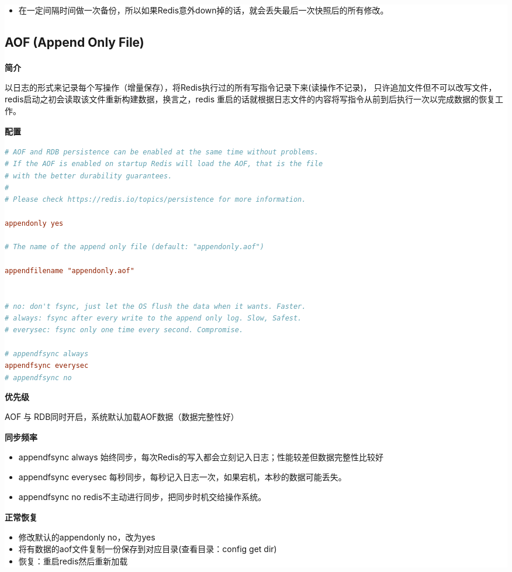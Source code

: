 - 在一定间隔时间做一次备份，所以如果Redis意外down掉的话，就会丢失最后一次快照后的所有修改。



## AOF (Append Only File)



**简介**

以日志的形式来记录每个写操作（增量保存），将Redis执行过的所有写指令记录下来(读操作不记录)， 只许追加文件但不可以改写文件，redis启动之初会读取该文件重新构建数据，换言之，redis 重启的话就根据日志文件的内容将写指令从前到后执行一次以完成数据的恢复工作。



**配置**

```ini
# AOF and RDB persistence can be enabled at the same time without problems.
# If the AOF is enabled on startup Redis will load the AOF, that is the file
# with the better durability guarantees.
#
# Please check https://redis.io/topics/persistence for more information.

appendonly yes

# The name of the append only file (default: "appendonly.aof")

appendfilename "appendonly.aof"


# no: don't fsync, just let the OS flush the data when it wants. Faster.
# always: fsync after every write to the append only log. Slow, Safest.
# everysec: fsync only one time every second. Compromise.

# appendfsync always
appendfsync everysec
# appendfsync no
```

**优先级**

AOF 与 RDB同时开启，系统默认加载AOF数据（数据完整性好）





**同步频率**



- appendfsync always 始终同步，每次Redis的写入都会立刻记入日志；性能较差但数据完整性比较好

- appendfsync everysec  每秒同步，每秒记入日志一次，如果宕机，本秒的数据可能丢失。

- appendfsync no  redis不主动进行同步，把同步时机交给操作系统。

**正常恢复**

- 修改默认的appendonly no，改为yes
- 将有数据的aof文件复制一份保存到对应目录(查看目录：config get dir)
- 恢复：重启redis然后重新加载
